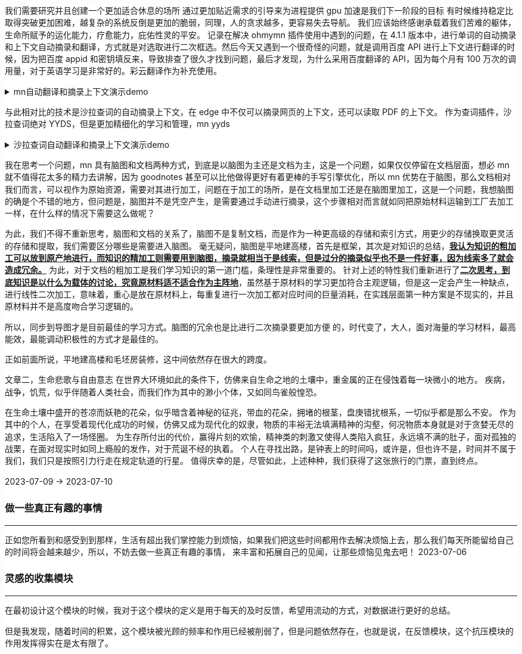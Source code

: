 
我们需要研究并且创建一个更加适合休息的场所
通过更加贴近需求的引导来为进程提供 gpu 加速是我们下一阶段的目标
有时候维持稳定比取得突破更加困难，越复杂的系统反倒是更加的脆弱，同理，人的贪求越多，更容易失去导航。
我们应该始终感谢承载着我们苦难的躯体，生命所赋予的运化能力，疗愈能力，庇佑性灵的平安。
记录在解决 ohmymn 插件使用中遇到的问题，在 4.1.1 版本中，进行单词的自动摘录和上下文自动摘录和翻译，方式就是对选取进行二次框选。然后今天又遇到一个很奇怪的问题，就是调用百度 API 进行上下文进行翻译的时候，因为把百度 appid 和密钥填反来，导致排查了很久才找到问题，最后才发现，为什么采用百度翻译的 API，因为每个月有 100 万次的调用量，对于英语学习是非常好的。彩云翻译作为补充使用。

<details><summary>mn自动翻译和摘录上下文演示demo</summary></details>

与此相对比的技术是沙拉查词的自动摘录上下文，在 edge 中不仅可以摘录网页的上下文，还可以读取 PDF 的上下文。
作为查词插件，沙拉查词绝对 YYDS，但是更加精细化的学习和管理，mn yyds

<details><summary>沙拉查词自动翻译和摘录上下文演示demo</summary></details>

我在思考一个问题，mn 具有脑图和文档两种方式，到底是以脑图为主还是文档为主，这是一个问题，如果仅仅停留在文档层面，想必 mn 就不值得花太多的精力去讲解，因为 goodnotes 甚至可以比他做得更好有着更棒的手写引擎优化，所以 mn 优势在于脑图，那么文档相对我们而言，可以视作为原始资源，需要对其进行加工，问题在于加工的场所，是在文档里加工还是在脑图里加工，这是一个问题，我想脑图的确是个不错的地方，但问题是，脑图并不是凭空产生，是需要通过手动进行摘录，这个步骤相对而言就如同把原始材料运输到工厂去加工一样，在什么样的情况下需要这么做呢？

为此，我们不得不重新思考，脑图和文档的关系了，脑图不是复制文档，而是作为一种更高级的存储和索引方式，用更少的存储换取更灵活的存储和提取，我们需要区分哪些是需要进入脑图。
毫无疑问，脑图是平地建高楼，首先是框架，其次是对知识的总结，<u>**我认为知识的粗加工可以放到原产地进行，而知识的精加工则需要用到脑图，摘录就相当于是线索，但是过分的摘录似乎也不是一件好事，因为线索多了就会造成冗余。**</u>
为此，对于文档的粗加工是我们学习知识的第一道门槛，条理性是非常重要的。
针对上述的特性我们重新进行了<u>**二次思考，到底知识是以什么为载体的讨论，究竟原材料适不适合作为主阵地**</u>，虽然基于原材料的学习更加符合主观逻辑，但是这一定会产生一种缺点，进行线性二次加工，意味着，重心是放在原材料上，每重复进行一次加工都对应时间的巨量消耗，在实践层面第一种方案是不现实的，并且原材料并不是高度吻合学习逻辑的。

所以，同步到导图才是目前最佳的学习方式。脑图的冗余也是比进行二次摘录要更加方便 的，时代变了，大人，面对海量的学习材料，最高能效，最能调动积极性的方式才是最佳的。

正如前面所说，平地建高楼和毛坯房装修，这中间依然存在很大的跨度。

文章二，生命悲歌与自由意志
在世界大环境如此的条件下，仿佛来自生命之地的土壤中，重金属的正在侵蚀着每一块微小的地方。
疾病，战争，饥荒，似乎伴随着人类社会，而我们作为其中的渺小个体，又如同鸟雀般惶恐。

在生命土壤中盛开的苍凉而妖艳的花朵，似乎暗含着神秘的征兆，带血的花朵，拥堵的根茎，盘庚错扰根系，一切似乎都是那么不安。
作为其中的个人，在享受着现代化成功的时候，仿佛又成为现代化的奴隶，物质的丰裕无法填满精神的沟壑，何况物质本身就是对于贪婪无尽的追求，生活陷入了一场怪圈。
为生存所付出的代价，赢得片刻的欢愉，精神类的刺激又使得人类陷入疯狂，永远填不满的肚子，面对孤独的战栗，在面对现实时如同上瘾般的发作，对于荒诞不经的执着。
个人在寻找出路，是钟表上的时间吗，或许是，但也许不是，时间并不属于我们，我们只是按照引力行走在规定轨道的行星。
值得庆幸的是，尽管如此，上述种种，我们获得了这张旅行的门票，直到终点。

2023-07-09 → 2023-07-10

### 做一些真正有趣的事情

---

正如您所看到和感受到到那样，生活有超出我们掌控能力到烦恼，如果我们把这些时间都用作去解决烦恼上去，那么我们每天所能留给自己的时间将会越来越少，所以，不妨去做一些真正有趣的事情， 来丰富和拓展自己的见闻，让那些烦恼见鬼去吧！ 2023-07-06

### 灵感的收集模块

---

在最初设计这个模块的时候，我对于这个模块的定义是用于每天的及时反馈，希望用流动的方式，对数据进行更好的总结。

但是我发现，随着时间的积累，这个模块被光顾的频率和作用已经被削弱了，但是问题依然存在，也就是说，在反馈模块，这个抗压模块的作用发挥得实在是太有限了。

